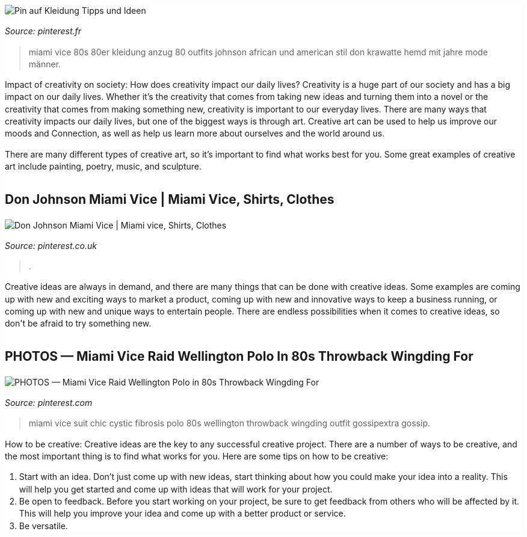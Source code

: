<img loading=lazy src="https://i.pinimg.com/736x/7d/f8/e7/7df8e7ad2306fcef217c04ac43c0e035--miami-vice-hose.jpg" onerror="this.onerror=null;this.src='https://tse2.mm.bing.net/th?id=OIP.AEGhuen86_fQyInC2uKGiQHaJ_&amp;pid=15.1';" alt="Pin auf Kleidung Tipps und Ideen">

_Source: pinterest.fr_

>miami vice 80s 80er kleidung anzug 80 outfits johnson african und american stil don krawatte hemd mit jahre mode männer. 

	

Impact of creativity on society: How does creativity impact our daily lives?
Creativity is a huge part of our society and has a big impact on our daily lives. Whether it’s the creativity that comes from taking new ideas and turning them into a novel or the creativity that comes from making something new, creativity is important to our everyday lives.
There are many ways that creativity impacts our daily lives, but one of the biggest ways is through art. Creative art can be used to help us improve our moods and Connection, as well as help us learn more about ourselves and the world around us.

There are many different types of creative art, so it’s important to find what works best for you. Some great examples of creative art include painting, poetry, music, and sculpture.

    
## Don Johnson Miami Vice | Miami Vice, Shirts, Clothes

<img loading=lazy src="https://i.pinimg.com/736x/c3/4a/33/c34a33d9ed65cd93f3cd75ca48fc3e26--costume-parties-don-johnson.jpg" onerror="this.onerror=null;this.src='https://tse1.mm.bing.net/th?id=OIP.3VNhMtC5kY1OnsPKUDZgSgAAAA&amp;pid=15.1';" alt="Don Johnson Miami Vice | Miami vice, Shirts, Clothes">

_Source: pinterest.co.uk_

>. 

	

Creative ideas are always in demand, and there are many things that can be done with creative ideas. Some examples are coming up with new and exciting ways to market a product, coming up with new and innovative ways to keep a business running, or coming up with new and unique ways to entertain people. There are endless possibilities when it comes to creative ideas, so don't be afraid to try something new.

    
## PHOTOS — Miami Vice Raid Wellington Polo In 80s Throwback Wingding For

<img loading=lazy src="https://i.pinimg.com/originals/48/af/64/48af640afcad8e28009a786f02f40528.jpg" onerror="this.onerror=null;this.src='https://tse4.mm.bing.net/th?id=OIP.SEKOa2bsRif1iQ5hAwvS4AHaHs&amp;pid=15.1';" alt="PHOTOS — Miami Vice Raid Wellington Polo in 80s Throwback Wingding For">

_Source: pinterest.com_

>miami vice suit chic cystic fibrosis polo 80s wellington throwback wingding outfit gossipextra gossip. 

	

How to be creative:
Creative ideas are the key to any successful creative project. There are a number of ways to be creative, and the most important thing is to find what works for you. Here are some tips on how to be creative: 
1. Start with an idea. Don’t just come up with new ideas, start thinking about how you could make your idea into a reality. This will help you get started and come up with ideas that will work for your project. 
2. Be open to feedback. Before you start working on your project, be sure to get feedback from others who will be affected by it. This will help you improve your idea and come up with a better product or service. 
3. Be versatile.
